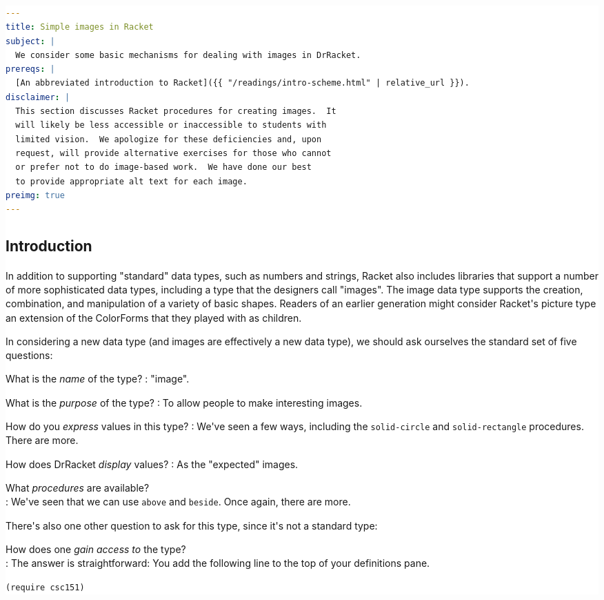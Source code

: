 ```yaml
---
title: Simple images in Racket
subject: |
  We consider some basic mechanisms for dealing with images in DrRacket.
prereqs: |
  [An abbreviated introduction to Racket]({{ "/readings/intro-scheme.html" | relative_url }}).
disclaimer: |
  This section discusses Racket procedures for creating images.  It
  will likely be less accessible or inaccessible to students with
  limited vision.  We apologize for these deficiencies and, upon
  request, will provide alternative exercises for those who cannot
  or prefer not to do image-based work.  We have done our best
  to provide appropriate alt text for each image.
preimg: true
---
```


## Introduction

In addition to supporting "standard" data types, such as numbers and
strings, Racket also includes libraries that support a number of more
sophisticated data types, including a type that the designers call
"images".  The image data type supports the creation, combination, and
manipulation of a variety of basic shapes.  Readers of an earlier
generation might consider Racket's picture type an extension of the
ColorForms that they played with as children.

In considering a new data type (and images are effectively a new data type), we should ask ourselves the standard set of five questions: 

What is the _name_ of the type? 
  : "image". 

What is the _purpose_ of the type?
  : To allow people to make interesting images.  

How do you _express_ values in this type?
  : We've seen a few ways, including the `solid-circle` and `solid-rectangle` procedures.  There are more.  

How does DrRacket _display_ values?
  : As the "expected" images.  
  
What _procedures_ are available?  
  : We've seen that we can use `above` and `beside`. Once again, there are more.

There's also one other question to ask for this type, since it's not a standard type: 

How does one _gain access to_ the type?  
  : The answer is straightforward: You add the following line to the top of your
definitions pane.

```drracket
(require csc151)
```
